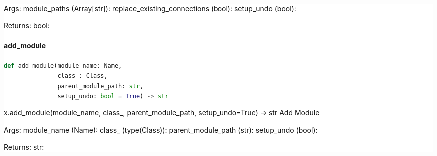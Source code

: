 Args:
    module_paths (Array[str]): 
    replace_existing_connections (bool): 
    setup_undo (bool): 

Returns:
    bool:

<a id="unreal.ModularRigController.add_module"></a>

#### add_module

```python
def add_module(module_name: Name,
               class_: Class,
               parent_module_path: str,
               setup_undo: bool = True) -> str
```

x.add_module(module_name, class_, parent_module_path, setup_undo=True) -> str
Add Module

Args:
    module_name (Name): 
    class_ (type(Class)): 
    parent_module_path (str): 
    setup_undo (bool): 

Returns:
    str:

<a id="unreal.ModularRigRuleManager"></a>